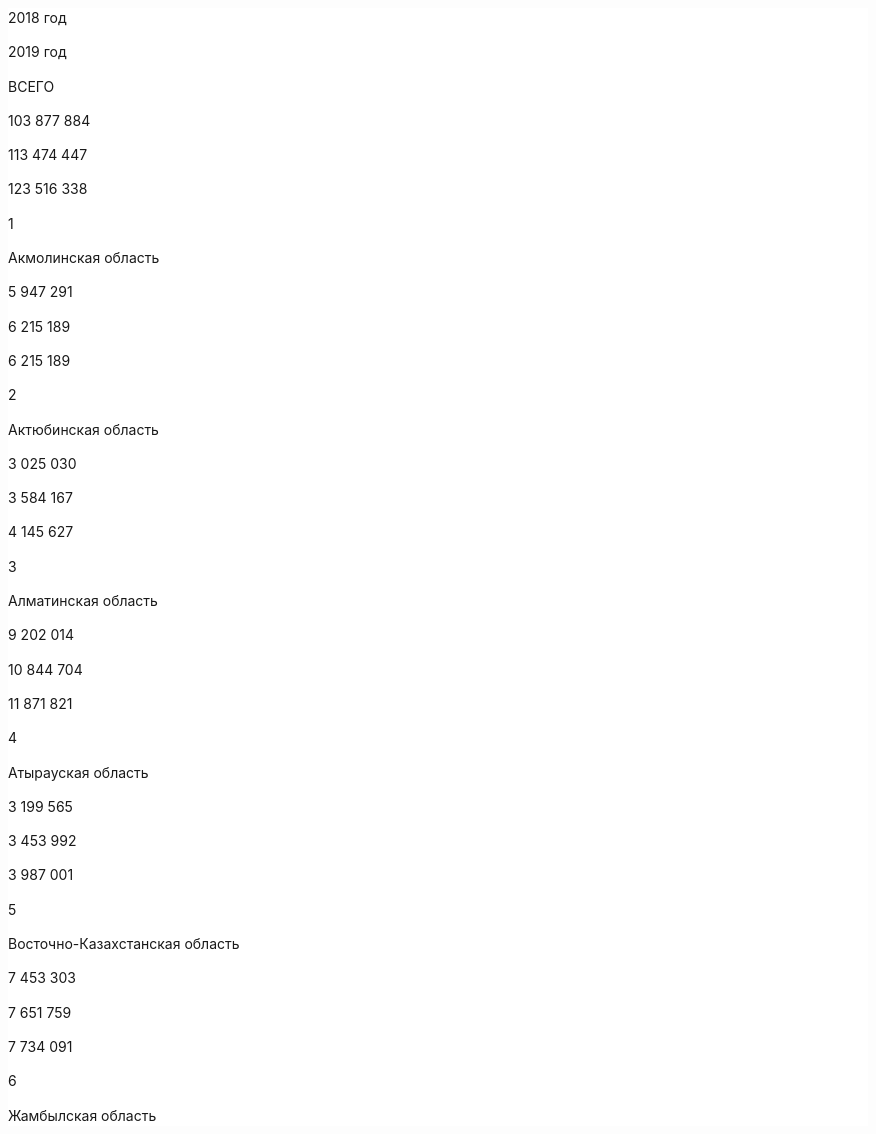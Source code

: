 2018 год

2019 год

ВСЕ­ГО

103 877 884

113 474 447

123 516 338

1

Ак­мо­лин­ская об­ласть

5 947 291

6 215 189

6 215 189

2

Ак­тю­бин­ская об­ласть

3 025 030

3 584 167

4 145 627

3

Ал­ма­тин­ская об­ласть

9 202 014

10 844 704

11 871 821

4

Аты­ра­ус­кая об­ласть

3 199 565

3 453 992

3 987 001

5

Во­сточ­но-Ка­зах­стан­ская об­ласть

7 453 303

7 651 759

7 734 091

6

Жам­был­ская об­ласть
